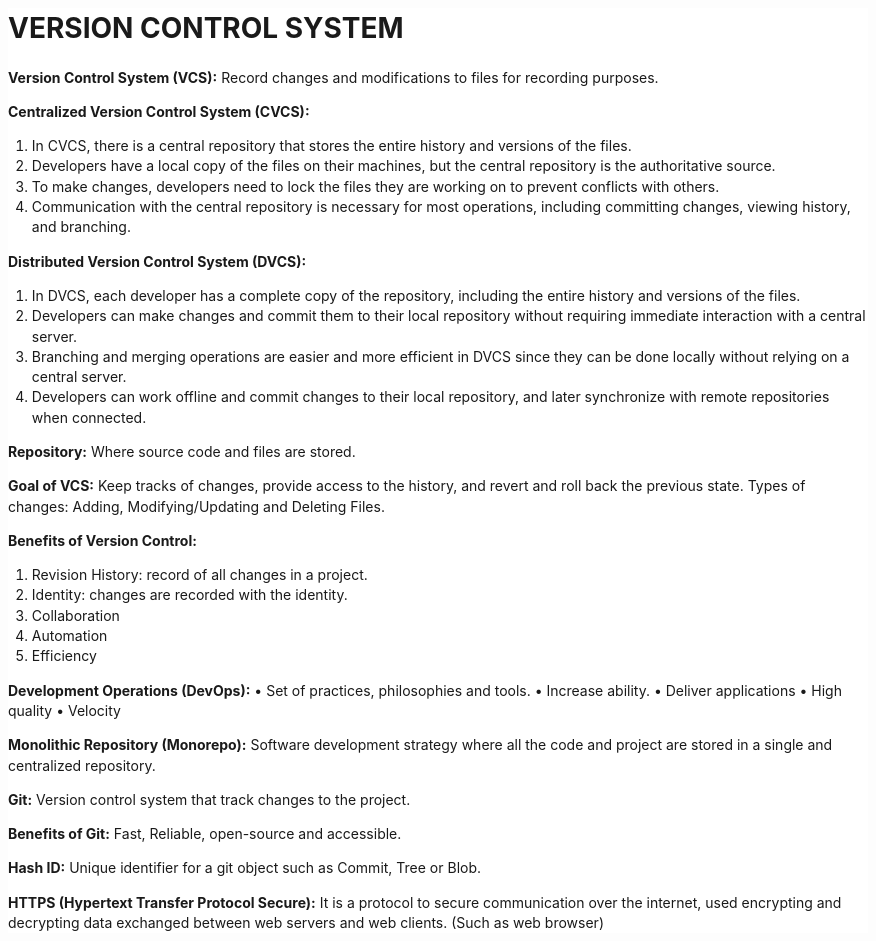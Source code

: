 
# VERSION CONTROL SYSTEM

**Version Control System (VCS):** Record changes and modifications to files for recording purposes.

**Centralized Version Control System (CVCS):**
1. In CVCS, there is a central repository that stores the entire history and versions of the files.
2. Developers have a local copy of the files on their machines, but the central repository is the authoritative source.
3. To make changes, developers need to lock the files they are working on to prevent conflicts with others.
4. Communication with the central repository is necessary for most operations, including committing changes, viewing history, and branching.

**Distributed Version Control System (DVCS):**
1. In DVCS, each developer has a complete copy of the repository, including the entire history and versions of the files.
2. Developers can make changes and commit them to their local repository without requiring immediate interaction with a central server.
3. Branching and merging operations are easier and more efficient in DVCS since they can be done locally without relying on a central server.
4. Developers can work offline and commit changes to their local repository, and later synchronize with remote repositories when connected.



**Repository:** Where source code and files are stored.

**Goal of VCS:** Keep tracks of changes, provide access to the history, and revert and roll back the previous state.
Types of changes: Adding, Modifying/Updating and Deleting Files.

**Benefits of Version Control:** 
1.	Revision History: record of all changes in a project.
2.	Identity: changes are recorded with the identity.
3.	Collaboration
4.	Automation
5.	Efficiency

**Development Operations (DevOps):** 
•	Set of practices, philosophies and tools.
•	Increase ability.
•	Deliver applications
•	High quality
•	Velocity

**Monolithic Repository (Monorepo):** Software development strategy where all the code and project are stored in a single and centralized repository.

**Git:**  Version control system that track changes to the project.

**Benefits of Git:** Fast, Reliable, open-source and accessible.

**Hash ID:** Unique identifier for a git object such as Commit, Tree or Blob.

**HTTPS (Hypertext Transfer Protocol Secure):** It is a protocol to secure communication over the internet, used encrypting and decrypting data exchanged between web servers and web clients. (Such as web browser)

